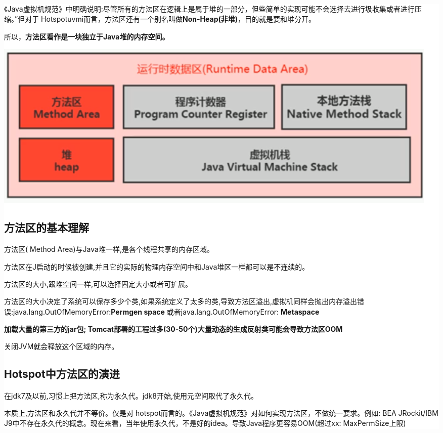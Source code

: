 

《Java虚拟机规范》中明确说明:尽管所有的方法区在逻辑上是属于堆的一部分，但些简单的实现可能不会选择去进行圾收集或者进行压缩。”但对于 Hotspotuvmi而言，方法区还有一个别名叫做**Non-Heap(非堆)**，目的就是要和堆分开。

所以，**方法区看作是一块独立于Java堆的内存空间。**

![image-20220318213136337](img/方法区.assets/image-20220318213136337.png)

## **方法区的基本理解**

方法区( Method Area)与Java堆一样,是各个线程共享的内存区域。

方法区在J启动的时候被创建,并且它的实际的物理内存空间中和Java堆区一样都可以是不连续的。

方法区的大小,跟堆空间一样,可以选择固定大小或者可扩展。

方法区的大小决定了系统可以保存多少个类,如果系统定义了太多的类,导致方法区溢出,虚拟机同样会抛出内存溢出错误:java.lang.OutOfMemoryError:**Permgen space** 或者java.lang.OutOfMemoryError: **Metaspace**

**加载大量的第三方的jar包; Tomcat部署的工程过多(30-50个)大量动态的生成反射类可能会导致方法区OOM**

关闭JVM就会释放这个区域的内存。

## Hotspot中方法区的演进

在jdk7及以前,习惯上把方法区,称为永久代。jdk8开始,使用元空间取代了永久代。

本质上,方法区和永久代并不等价。仅是对 hotspot而言的。《Java虚拟机规范》对如何实现方法区，不做统一要求。例如: BEA JRockit/IBM J9中不存在永久代的概念。现在来看，当年使用永久代，不是好的idea。导致Java程序更容易OOM(超过xx: MaxPermSize上限)
